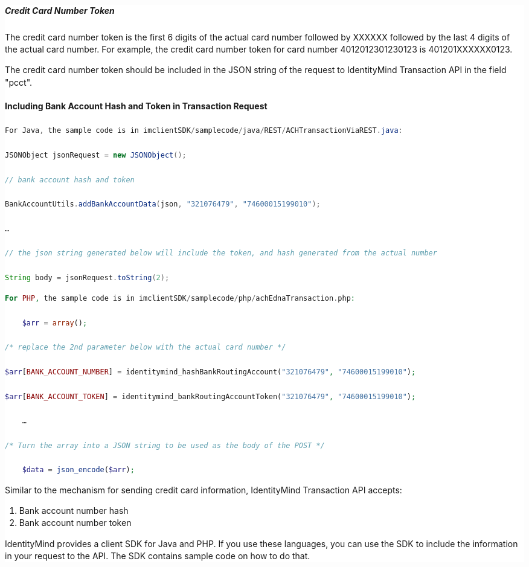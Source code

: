 
##### Credit Card Number Token

The credit card number token is the first 6 digits of the actual card number followed by XXXXXX followed by the last 4 digits of the actual card number. For example, the credit card number token for card number 4012012301230123 is 401201XXXXXX0123. 

The credit card number token should be included in the JSON string of the request to IdentityMind Transaction API in the field "pcct". 


#### Including Bank Account Hash and Token in Transaction Request

```java
For Java, the sample code is in imclientSDK/samplecode/java/REST/ACHTransactionViaREST.java:

JSONObject jsonRequest = new JSONObject();

// bank account hash and token

BankAccountUtils.addBankAccountData(json, "321076479", "74600015199010"); 
	
…
	
// the json string generated below will include the token, and hash generated from the actual number
	
String body = jsonRequest.toString(2);
```

```php
For PHP, the sample code is in imclientSDK/samplecode/php/achEdnaTransaction.php:

	$arr = array();

/* replace the 2nd parameter below with the actual card number */

$arr[BANK_ACCOUNT_NUMBER] = identitymind_hashBankRoutingAccount("321076479", "74600015199010");

$arr[BANK_ACCOUNT_TOKEN] = identitymind_bankRoutingAccountToken("321076479", "74600015199010");

	…

/* Turn the array into a JSON string to be used as the body of the POST */

	$data = json_encode($arr);
```

Similar to the mechanism for sending credit card information, IdentityMind Transaction API accepts: 

1.	Bank account number hash
2.	Bank account number token 

IdentityMind provides a client SDK for Java and PHP. If you use these languages, you can use the SDK to include the information in your request to the API. The SDK contains sample code on how to do that.
